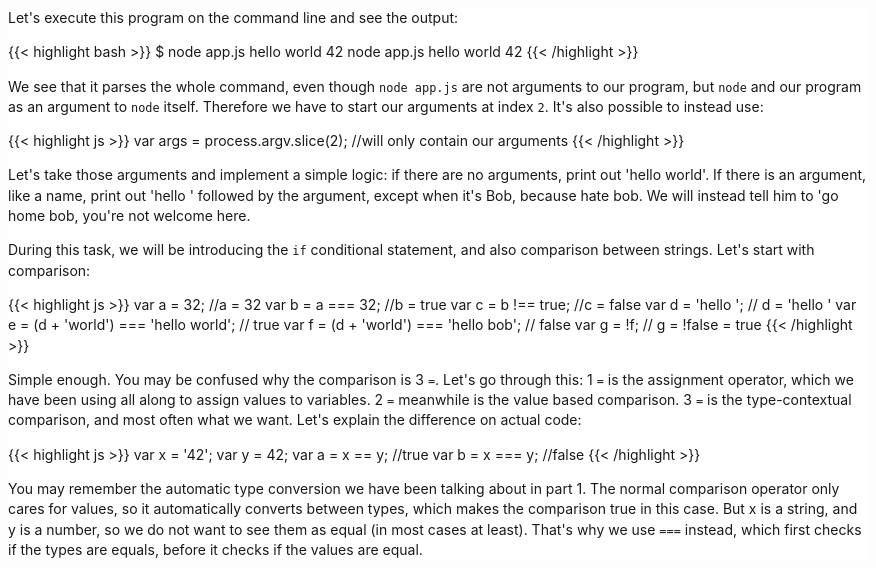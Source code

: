 Let's execute this program on the command line and see the output:


{{< highlight bash >}}
$ node app.js hello world 42
node
app.js
hello
world
42
{{< /highlight >}}

We see that it parses the whole command, even though `node app.js` are not arguments to our program, but `node` and our program as an argument to `node` itself. Therefore we have to start our arguments at index `2`. It's also possible to instead use:

{{< highlight js >}}
var args = process.argv.slice(2); //will only contain our arguments
{{< /highlight >}}

Let's take those arguments and implement a simple logic: if there are no arguments, print out 'hello world'. If there is an argument, like a name, print out 'hello ' followed by the argument, except when it's Bob, because hate bob. We will instead tell him to 'go home bob, you're not welcome here.

During this task, we will be introducing the `if` conditional statement, and also comparison between strings. Let's start with comparison:


{{< highlight js >}}
var a = 32; //a = 32
var b = a === 32; //b = true
var c = b !== true; //c = false
var d = 'hello '; // d = 'hello '
var e = (d + 'world') === 'hello world'; // true
var f = (d + 'world') === 'hello bob'; // false
var g = !f; // g = !false = true 
{{< /highlight >}}

Simple enough. You may be confused why the comparison is 3 `=`. Let's go through this: 1 `=` is the assignment operator, which we have been using all along to assign values to variables. 2 `=` meanwhile is the value based comparison. 3 `=` is the type-contextual comparison, and most often what we want. Let's explain the difference on actual code:

{{< highlight js >}}
var x = '42';
var y = 42;
var a = x == y; //true
var b = x === y; //false
{{< /highlight >}}

You may remember the automatic type conversion we have been talking about in part 1. The normal comparison operator only cares for values, so it automatically converts between types, which makes the comparison true in this case. But x is a string, and y is a number, so we do not want to see them as equal (in most cases at least). That's why we use `===` instead, which first checks if the types are equals, before it checks if the values are equal.
